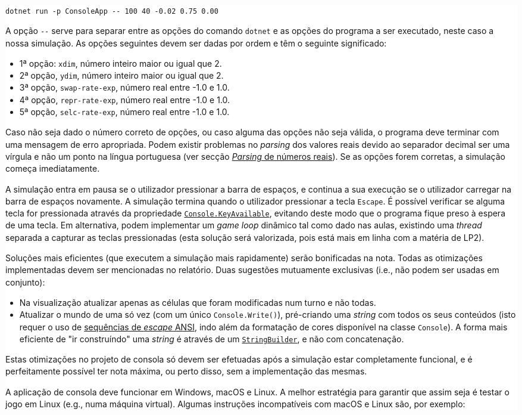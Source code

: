 ```
dotnet run -p ConsoleApp -- 100 40 -0.02 0.75 0.00
```

A opção `--` serve para separar entre as opções do comando `dotnet` e as opções
do programa a ser executado, neste caso a nossa simulação. As opções seguintes
devem ser dadas por ordem e têm o seguinte significado:

* 1ª opção: `xdim`, número inteiro maior ou igual que 2.
* 2ª opção, `ydim`, número inteiro maior ou igual que 2.
* 3ª opção, `swap-rate-exp`, número real entre -1.0 e 1.0.
* 4ª opção, `repr-rate-exp`, número real entre -1.0 e 1.0.
* 5ª opção, `selc-rate-exp`, número real entre -1.0 e 1.0.

Caso não seja dado o número correto de opções, ou caso alguma das opções não
seja válida, o programa deve terminar com uma mensagem de erro apropriada.
Podem existir problemas no _parsing_ dos valores reais devido ao separador
decimal ser uma vírgula e não um ponto na língua portuguesa (ver secção
[_Parsing_ de números reais](#parsing-de-números-reais)). Se as opções forem
corretas, a simulação começa imediatamente.


A simulação entra em pausa se o utilizador pressionar a barra de espaços, e
continua a sua execução se o utilizador carregar na barra de espaços novamente.
A simulação termina quando o utilizador pressionar a tecla `Escape`. É possível
verificar se alguma tecla for pressionada através da propriedade
[`Console.KeyAvailable`](https://docs.microsoft.com/dotnet/api/system.console.keyavailable),
evitando deste modo que o programa fique preso à espera de uma tecla. Em
alternativa, podem implementar um _game loop_ dinâmico tal como dado nas aulas,
existindo uma _thread_ separada a capturar as teclas pressionadas (esta solução
será valorizada, pois está mais em linha com a matéria de LP2).

Soluções mais eficientes (que executem a simulação mais rapidamente) serão
bonificadas na nota. Todas as otimizações implementadas devem ser mencionadas
no relatório. Duas sugestões mutuamente exclusivas (i.e., não podem ser
usadas em conjunto):

* Na visualização atualizar apenas as células que foram modificadas num turno e
  não todas.
* Atualizar o mundo de uma só vez (com um único `Console.Write()`), pré-criando
  uma _string_ com todos os seus conteúdos (isto requer o uso de [sequências de
  _escape_ ANSI](https://stackoverflow.com/questions/4842424/list-of-ansi-color-escape-sequences),
  indo além da formatação de cores disponível na classe `Console`). A forma mais
  eficiente de "ir construíndo" uma _string_ é através de um
  [`StringBuilder`](https://docs.microsoft.com/dotnet/api/system.text.stringbuilder),
  e não com concatenação.

Estas otimizações no projeto de consola só devem ser efetuadas após a simulação
estar completamente funcional, e é perfeitamente possível ter nota máxima, ou
perto disso, sem a implementação das mesmas.

A aplicação de consola deve funcionar em Windows, macOS e Linux. A melhor
estratégia para garantir que assim seja é testar o jogo em Linux (e.g., numa
máquina virtual). Algumas instruções incompatíveis com macOS e Linux são, por
exemplo:
